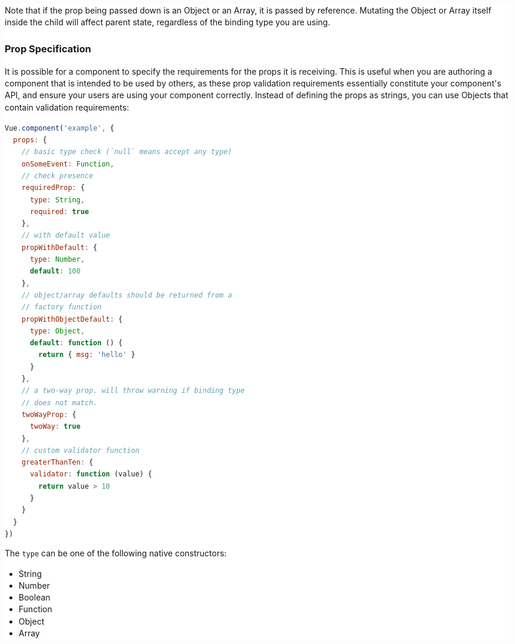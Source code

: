 <p class="tip">Note that if the prop being passed down is an Object or an Array, it is passed by reference. Mutating the Object or Array itself inside the child will affect parent state, regardless of the binding type you are using.</p>

### Prop Specification

It is possible for a component to specify the requirements for the props it is receiving. This is useful when you are authoring a component that is intended to be used by others, as these prop validation requirements essentially constitute your component's API, and ensure your users are using your component correctly. Instead of defining the props as strings, you can use Objects that contain validation requirements:

``` js
Vue.component('example', {
  props: {
    // basic type check (`null` means accept any type)
    onSomeEvent: Function,
    // check presence
    requiredProp: {
      type: String,
      required: true
    },
    // with default value
    propWithDefault: {
      type: Number,
      default: 100
    },
    // object/array defaults should be returned from a
    // factory function
    propWithObjectDefault: {
      type: Object,
      default: function () {
        return { msg: 'hello' }
      }
    },
    // a two-way prop. will throw warning if binding type
    // does not match.
    twoWayProp: {
      twoWay: true
    },
    // custom validator function
    greaterThanTen: {
      validator: function (value) {
        return value > 10
      }
    }
  }
})
```

The `type` can be one of the following native constructors:

- String
- Number
- Boolean
- Function
- Object
- Array

